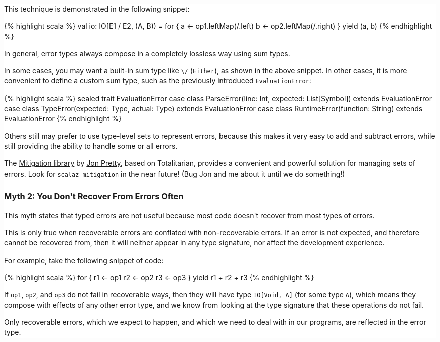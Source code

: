 This technique is demonstrated in the following snippet:

{% highlight scala %}
val io: IO[E1 \/ E2, (A, B)) =
  for {
    a <- op1.leftMap(\/.left)
    b <- op2.leftMap(\/.right)
  } yield (a, b)
{% endhighlight %}

In general, error types always compose in a completely lossless way using sum types.

In some cases, you may want a built-in sum type like `\/` (`Either`), as shown in the above snippet. In other cases, it is more convenient to define a custom sum type, such as the previously introduced `EvaluationError`:

{% highlight scala %}
sealed trait EvaluationError
case class ParseError(line: Int, expected: List[Symbol]) extends EvaluationError
case class TypeError(expected: Type, actual: Type) extends EvaluationError
case class RuntimeError(function: String) extends EvaluationError
{% endhighlight %}

Others still may prefer to use type-level sets to represent errors, because this makes it very easy to add and subtract errors, while still providing the ability to handle some or all errors.

The [Mitigation library](https://twitter.com/propensive/status/993422307388424192) by [Jon Pretty](https://twitter.com/propensive), based on Totalitarian, provides a convenient and powerful solution for managing sets of errors. Look for `scalaz-mitigation` in the near future! (Bug Jon and me about it until we do something!)

### Myth 2: You Don't Recover From Errors Often

This myth states that typed errors are not useful because most code doesn't recover from most types of errors.

This is only true when recoverable errors are conflated with non-recoverable errors. If an error is not expected, and therefore cannot be recovered from, then it will neither appear in any type signature, nor affect the development experience.

For example, take the following snippet of code:

{% highlight scala %}
for {
  r1 <- op1
  r2 <- op2
  r3 <- op3
} yield r1 + r2 + r3
{% endhighlight %}

If `op1`, `op2`, and `op3` do not fail in recoverable ways, then they will have type `IO[Void, A]` (for some type `A`), which means they compose with effects of any other error type, and we know from looking at the type signature that these operations do not fail.

Only recoverable errors, which we expect to happen, and which we need to deal with in our programs, are reflected in the error type.
